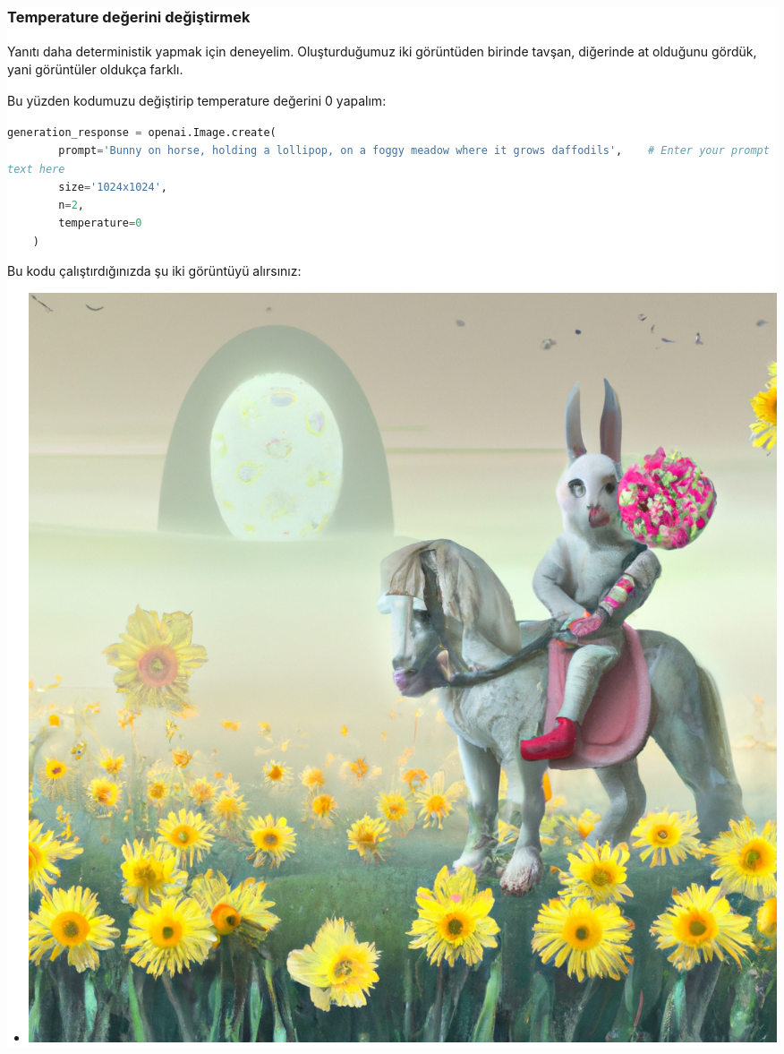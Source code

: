 ### Temperature değerini değiştirmek

Yanıtı daha deterministik yapmak için deneyelim. Oluşturduğumuz iki görüntüden birinde tavşan, diğerinde at olduğunu gördük, yani görüntüler oldukça farklı.

Bu yüzden kodumuzu değiştirip temperature değerini 0 yapalım:

```python
generation_response = openai.Image.create(
        prompt='Bunny on horse, holding a lollipop, on a foggy meadow where it grows daffodils',    # Enter your prompt text here
        size='1024x1024',
        n=2,
        temperature=0
    )
```

Bu kodu çalıştırdığınızda şu iki görüntüyü alırsınız:

- ![Temperature 0, v1](../../../translated_images/v1-temp-generated-image.a4346e1d2360a056d855ee3dfcedcce91211747967cb882e7d2eff2076f90e4a.tr.png)